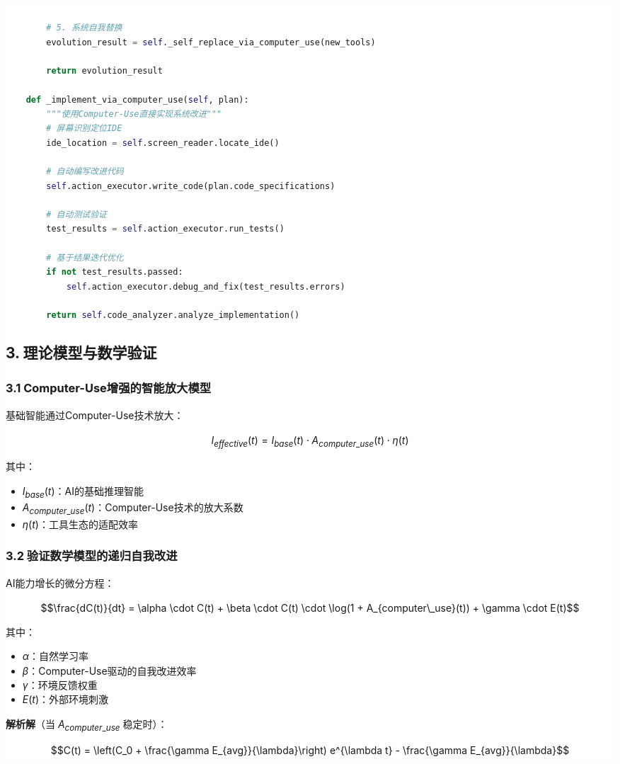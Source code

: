 ```python
        
        # 5. 系统自我替换
        evolution_result = self._self_replace_via_computer_use(new_tools)
        
        return evolution_result
    
    def _implement_via_computer_use(self, plan):
        """使用Computer-Use直接实现系统改进"""
        # 屏幕识别定位IDE
        ide_location = self.screen_reader.locate_ide()
        
        # 自动编写改进代码
        self.action_executor.write_code(plan.code_specifications)
        
        # 自动测试验证
        test_results = self.action_executor.run_tests()
        
        # 基于结果迭代优化
        if not test_results.passed:
            self.action_executor.debug_and_fix(test_results.errors)
            
        return self.code_analyzer.analyze_implementation()
```

## 3. 理论模型与数学验证

### 3.1 Computer-Use增强的智能放大模型

基础智能通过Computer-Use技术放大：

$$I_{effective}(t) = I_{base}(t) \cdot A_{computer\_use}(t) \cdot \eta(t)$$

其中：
- $I_{base}(t)$：AI的基础推理智能
- $A_{computer\_use}(t)$：Computer-Use技术的放大系数
- $\eta(t)$：工具生态的适配效率

### 3.2 验证数学模型的递归自我改进

AI能力增长的微分方程：

$$\frac{dC(t)}{dt} = \alpha \cdot C(t) + \beta \cdot C(t) \cdot \log(1 + A_{computer\_use}(t)) + \gamma \cdot E(t)$$

其中：
- $\alpha$：自然学习率
- $\beta$：Computer-Use驱动的自我改进效率
- $\gamma$：环境反馈权重
- $E(t)$：外部环境刺激

**解析解**（当 $A_{computer\_use}$ 稳定时）：

$$C(t) = \left(C_0 + \frac{\gamma E_{avg}}{\lambda}\right) e^{\lambda t} - \frac{\gamma E_{avg}}{\lambda}$$
